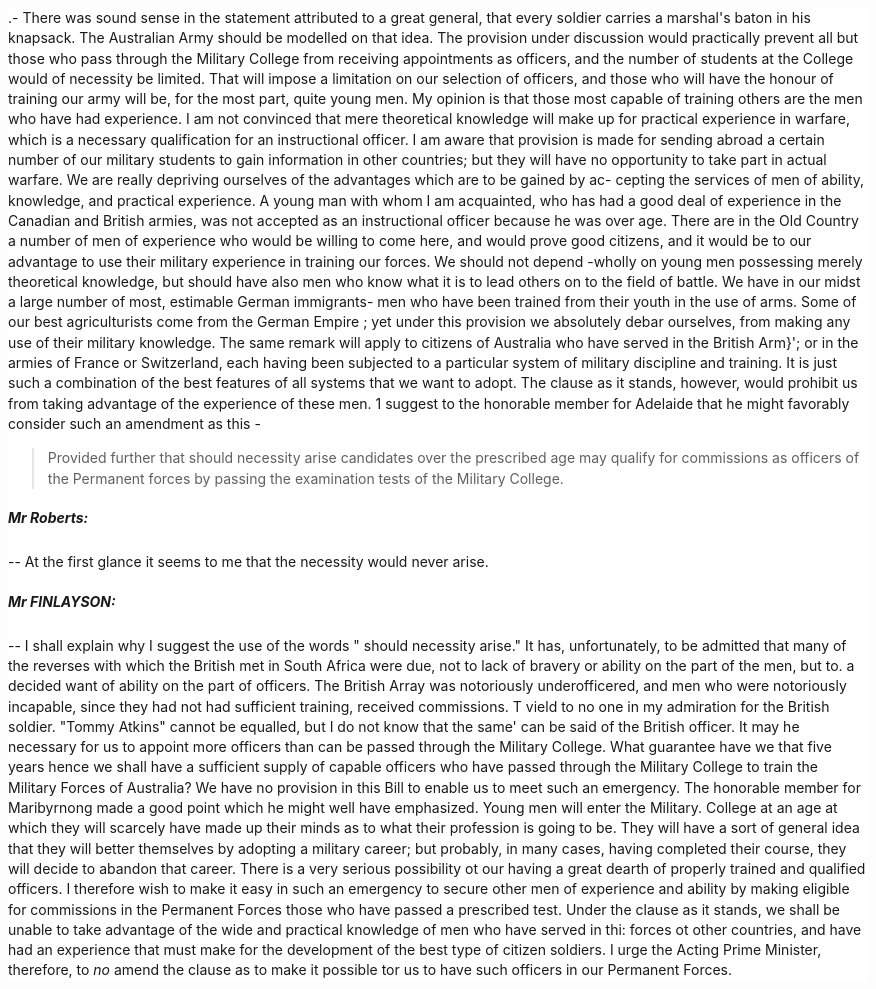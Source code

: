 .- There was sound sense in the statement attributed to a great general, that every soldier carries a marshal's baton in his knapsack. The Australian Army should be modelled on that idea. The provision under discussion would practically prevent all but those who pass through the Military College from receiving appointments as officers, and the number of students at the College would of necessity be limited. That will impose a limitation on our selection of officers, and those who will have the honour of training our army will be, for the most part, quite young men. My opinion is that those most capable of training others are the men who have had experience. I am not convinced that mere theoretical knowledge will make up for practical experience in warfare, which is a necessary qualification for an instructional officer. I am aware that provision is made for sending abroad a certain number of our military students to gain information in other countries; but they will have no opportunity to take part in actual warfare. We are really depriving ourselves of the advantages which are to be gained by ac- cepting  the services of men of ability, knowledge, and practical experience. A young man with whom I am acquainted, who has had a good deal of experience in the Canadian and British armies, was not accepted as an instructional officer because he was over age. There are in the Old Country a number of men of experience who would be willing to come here, and would prove good citizens, and it would be to our advantage to use their military experience in training our forces. We should not depend -wholly on young men possessing merely theoretical knowledge, but should have also men who know what it is to lead others on to the field of battle. We have in our midst a large number of most, estimable German immigrants- men who have been trained from their youth in the use of arms. Some of our best agriculturists come from the German Empire ; yet under this provision we absolutely debar ourselves, from making any use of their military knowledge. The same remark will apply to citizens of Australia who have served in the British Arm}'; or in the armies of France or Switzerland, each having been subjected to a particular system of military discipline and training. It is just such a combination of the best features of all systems that we want to adopt. The clause as it stands, however, would prohibit us from taking advantage of the experience of these men. 1 suggest to the honorable member for Adelaide that he might favorably consider such an amendment as this - 

  >Provided further that should necessity arise candidates over the prescribed age may qualify for commissions as officers of the Permanent forces by passing the examination tests of the Military College. 

##### Mr Roberts:

-- At the first glance it seems to me that the necessity would never arise. 

##### Mr FINLAYSON:

-- I shall explain why I suggest the use of the words " should necessity arise." It has, unfortunately, to be admitted that many of the reverses with which the British met in South Africa were due, not to lack of bravery or ability on the part of the men, but to. a decided want of ability on the part of officers. The British Array was notoriously underofficered, and men who were notoriously incapable, since they had not had sufficient training, received commissions. T  vield  to no one in my admiration for the British soldier. "Tommy Atkins" cannot be equalled, but I do not know that the same' can be said of the British officer. It may he necessary for us to appoint more officers than can be passed through the Military College. What guarantee have we that five years hence we shall have a sufficient supply of capable officers who have passed through the Military College to train the Military Forces of Australia? We have no provision in this Bill to enable us to meet such an emergency. The honorable member for Maribyrnong made a good point which he might well have emphasized.  Young  men will enter the Military. College at an age at which they will scarcely have made up their minds as to what their profession is going to be. They will have a sort of general idea that they will better themselves by adopting a military career; but probably, in many cases, having completed their course, they will decide to abandon that career. There is a very serious possibility ot our having a great dearth of properly trained and qualified officers. I therefore wish to make it easy in such an emergency to secure other men of experience and ability by making eligible for commissions in the Permanent Forces those who have passed a prescribed test. Under the clause as it stands, we shall be unable to take advantage of the wide and practical knowledge of men who have served in thi: forces ot other countries, and have had an experience that must make for the development of the best type of citizen soldiers. I urge the Acting Prime Minister, therefore, to  *no*  amend the clause as to make it possible tor us to have such officers in our Permanent Forces. 
